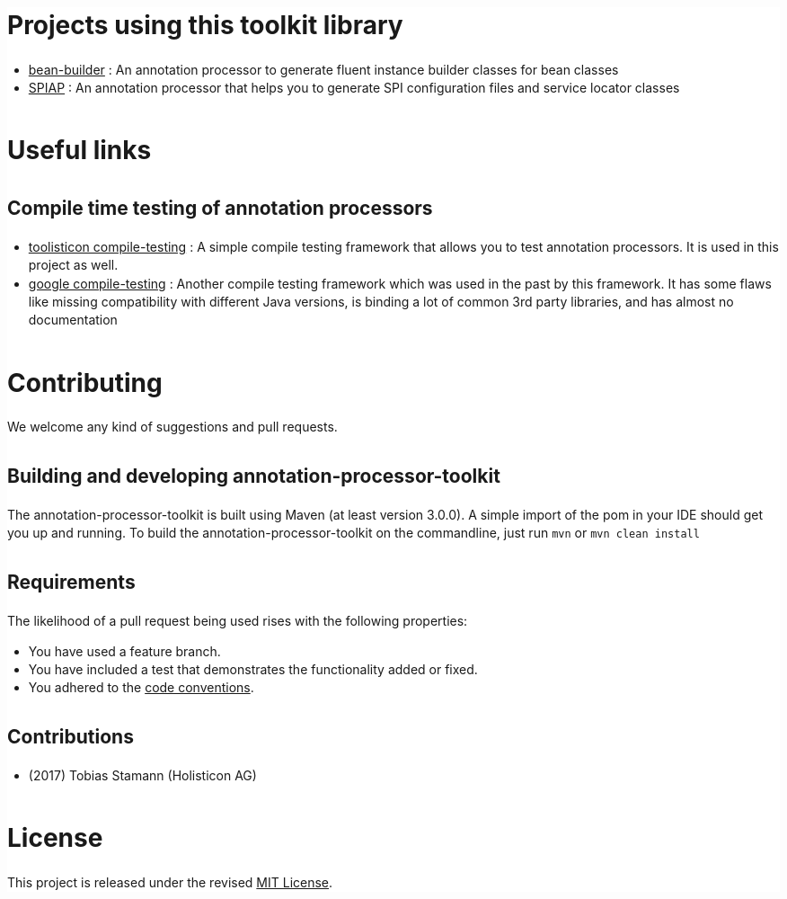 

# Projects using this toolkit library

- [bean-builder](https://github.com/toolisticon/bean-builder) : An annotation processor to generate fluent instance builder classes for bean classes
- [SPIAP](https://github.com/toolisticon/SPI-Annotation-Processor) : An annotation processor that helps you to generate SPI configuration files and service locator classes

# Useful links

## Compile time testing of annotation processors

- [toolisticon compile-testing](https://github.com/toolisticon/compile-testing) : A simple compile testing framework that allows you to test annotation processors. It is used in this project as well.
- [google compile-testing](https://github.com/google/compile-testing) : Another compile testing framework which was used in the past by this framework. It has some flaws like missing compatibility with different Java versions, is binding a lot of common 3rd party libraries, and has almost no documentation

# Contributing

We welcome any kind of suggestions and pull requests.

## Building and developing annotation-processor-toolkit

The annotation-processor-toolkit is built using Maven (at least version 3.0.0).
A simple import of the pom in your IDE should get you up and running. To build the annotation-processor-toolkit on the commandline, just run `mvn` or `mvn clean install`

## Requirements

The likelihood of a pull request being used rises with the following properties:

- You have used a feature branch.
- You have included a test that demonstrates the functionality added or fixed.
- You adhered to the [code conventions](http://www.oracle.com/technetwork/java/javase/documentation/codeconvtoc-136057.html).

## Contributions

- (2017) Tobias Stamann (Holisticon AG)


# License

This project is released under the revised [MIT License](LICENSE).
